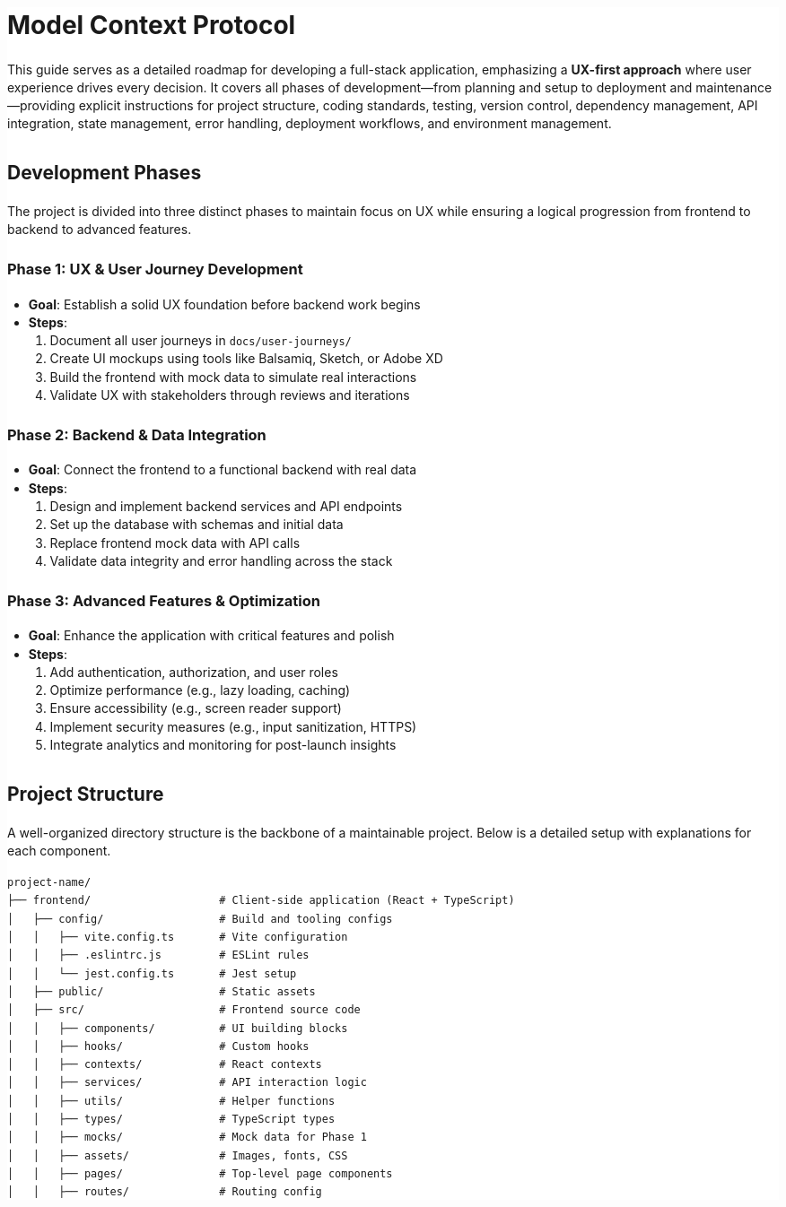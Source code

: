# Model Context Protocol

This guide serves as a detailed roadmap for developing a full-stack application, emphasizing a **UX-first approach** where user experience drives every decision. It covers all phases of development—from planning and setup to deployment and maintenance—providing explicit instructions for project structure, coding standards, testing, version control, dependency management, API integration, state management, error handling, deployment workflows, and environment management.

## Development Phases

The project is divided into three distinct phases to maintain focus on UX while ensuring a logical progression from frontend to backend to advanced features.

### Phase 1: UX & User Journey Development
- **Goal**: Establish a solid UX foundation before backend work begins
- **Steps**:
  1. Document all user journeys in `docs/user-journeys/`
  2. Create UI mockups using tools like Balsamiq, Sketch, or Adobe XD
  3. Build the frontend with mock data to simulate real interactions
  4. Validate UX with stakeholders through reviews and iterations

### Phase 2: Backend & Data Integration
- **Goal**: Connect the frontend to a functional backend with real data
- **Steps**:
  1. Design and implement backend services and API endpoints
  2. Set up the database with schemas and initial data
  3. Replace frontend mock data with API calls
  4. Validate data integrity and error handling across the stack

### Phase 3: Advanced Features & Optimization
- **Goal**: Enhance the application with critical features and polish
- **Steps**:
  1. Add authentication, authorization, and user roles
  2. Optimize performance (e.g., lazy loading, caching)
  3. Ensure accessibility (e.g., screen reader support)
  4. Implement security measures (e.g., input sanitization, HTTPS)
  5. Integrate analytics and monitoring for post-launch insights

## Project Structure

A well-organized directory structure is the backbone of a maintainable project. Below is a detailed setup with explanations for each component.

```
project-name/
├── frontend/                    # Client-side application (React + TypeScript)
│   ├── config/                  # Build and tooling configs
│   │   ├── vite.config.ts       # Vite configuration
│   │   ├── .eslintrc.js         # ESLint rules
│   │   └── jest.config.ts       # Jest setup
│   ├── public/                  # Static assets
│   ├── src/                     # Frontend source code
│   │   ├── components/          # UI building blocks
│   │   ├── hooks/               # Custom hooks
│   │   ├── contexts/            # React contexts
│   │   ├── services/            # API interaction logic
│   │   ├── utils/               # Helper functions
│   │   ├── types/               # TypeScript types
│   │   ├── mocks/               # Mock data for Phase 1
│   │   ├── assets/              # Images, fonts, CSS
│   │   ├── pages/               # Top-level page components
│   │   ├── routes/              # Routing config
```